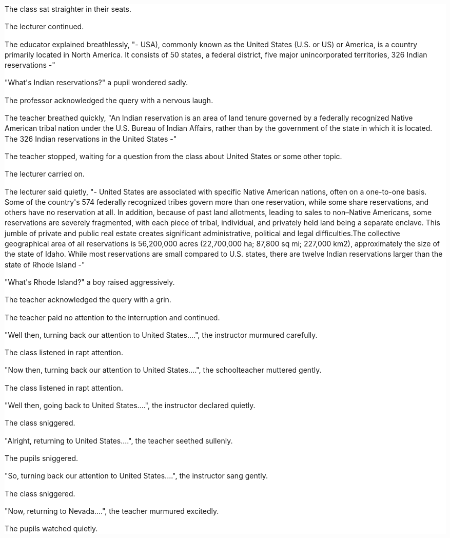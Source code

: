 The class sat straighter in their seats.

The lecturer continued.

The educator explained breathlessly, "- USA), commonly known as the United States (U.S. or US) or America, is a country primarily located in North America. It consists of 50 states, a federal district, five major unincorporated territories, 326 Indian reservations -"

"What's Indian reservations?" a pupil wondered sadly.

The professor acknowledged the query with a nervous laugh.

The teacher breathed quickly, "An Indian reservation is an area of land tenure governed by a federally recognized Native American tribal nation under the U.S. Bureau of Indian Affairs, rather than by the government of the state in which it is located. The 326 Indian reservations in the United States -"

The teacher stopped, waiting for a question from the class about United States or some other topic.

The lecturer carried on.

The lecturer said quietly, "- United States are associated with specific Native American nations, often on a one-to-one basis. Some of the country's 574 federally recognized tribes govern more than one reservation, while some share reservations, and others have no reservation at all. In addition, because of past land allotments, leading to sales to non–Native Americans, some reservations are severely fragmented, with each piece of tribal, individual, and privately held land being a separate enclave. This jumble of private and public real estate creates significant administrative, political and legal difficulties.The collective geographical area of all reservations is 56,200,000 acres (22,700,000 ha; 87,800 sq mi; 227,000 km2), approximately the size of the state of Idaho. While most reservations are small compared to U.S. states, there are twelve Indian reservations larger than the state of Rhode Island -"

"What's Rhode Island?" a boy raised aggressively.

The teacher acknowledged the query with a grin.

The teacher paid no attention to the interruption and continued.

"Well then, turning back our attention to United States....", the instructor murmured carefully.

The class listened in rapt attention.

"Now then, turning back our attention to United States....", the schoolteacher muttered gently.

The class listened in rapt attention.

"Well then, going back to United States....", the instructor declared quietly.

The class sniggered.

"Alright, returning to United States....", the teacher seethed sullenly.

The pupils sniggered.

"So, turning back our attention to United States....", the instructor sang gently.

The class sniggered.

"Now, returning to Nevada....", the teacher murmured excitedly.

The pupils watched quietly.
